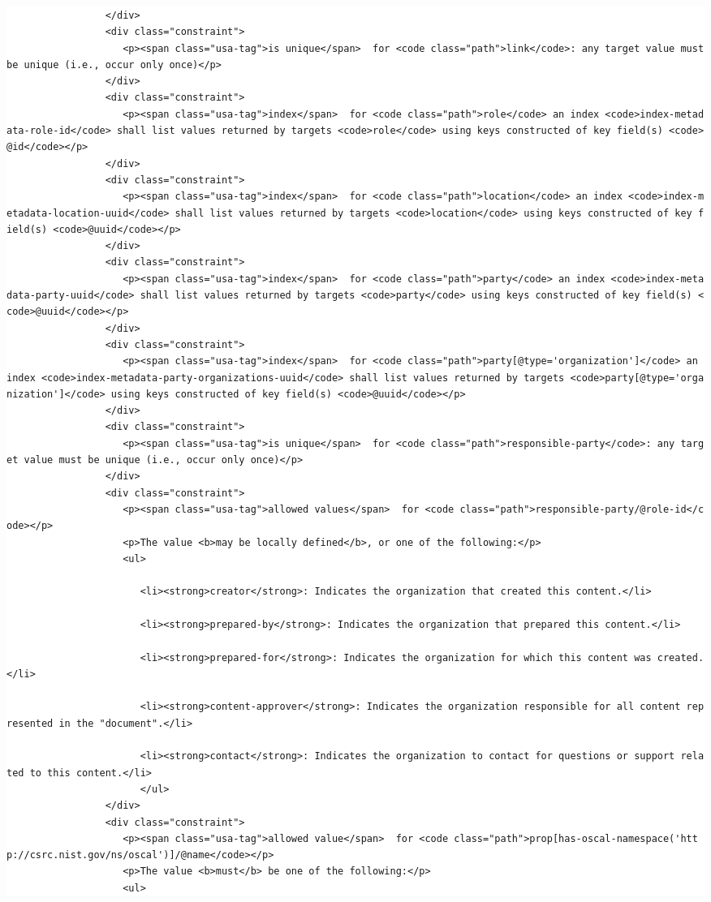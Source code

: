                      </div>
                     <div class="constraint">
                        <p><span class="usa-tag">is unique</span>  for <code class="path">link</code>: any target value must be unique (i.e., occur only once)</p>
                     </div>
                     <div class="constraint">
                        <p><span class="usa-tag">index</span>  for <code class="path">role</code> an index <code>index-metadata-role-id</code> shall list values returned by targets <code>role</code> using keys constructed of key field(s) <code>@id</code></p>
                     </div>
                     <div class="constraint">
                        <p><span class="usa-tag">index</span>  for <code class="path">location</code> an index <code>index-metadata-location-uuid</code> shall list values returned by targets <code>location</code> using keys constructed of key field(s) <code>@uuid</code></p>
                     </div>
                     <div class="constraint">
                        <p><span class="usa-tag">index</span>  for <code class="path">party</code> an index <code>index-metadata-party-uuid</code> shall list values returned by targets <code>party</code> using keys constructed of key field(s) <code>@uuid</code></p>
                     </div>
                     <div class="constraint">
                        <p><span class="usa-tag">index</span>  for <code class="path">party[@type='organization']</code> an index <code>index-metadata-party-organizations-uuid</code> shall list values returned by targets <code>party[@type='organization']</code> using keys constructed of key field(s) <code>@uuid</code></p>
                     </div>
                     <div class="constraint">
                        <p><span class="usa-tag">is unique</span>  for <code class="path">responsible-party</code>: any target value must be unique (i.e., occur only once)</p>
                     </div>
                     <div class="constraint">
                        <p><span class="usa-tag">allowed values</span>  for <code class="path">responsible-party/@role-id</code></p>
                        <p>The value <b>may be locally defined</b>, or one of the following:</p>
                        <ul>
                           
                           <li><strong>creator</strong>: Indicates the organization that created this content.</li>
                           
                           <li><strong>prepared-by</strong>: Indicates the organization that prepared this content.</li>
                           
                           <li><strong>prepared-for</strong>: Indicates the organization for which this content was created.</li>
                           
                           <li><strong>content-approver</strong>: Indicates the organization responsible for all content represented in the "document".</li>
                           
                           <li><strong>contact</strong>: Indicates the organization to contact for questions or support related to this content.</li>
                           </ul>
                     </div>
                     <div class="constraint">
                        <p><span class="usa-tag">allowed value</span>  for <code class="path">prop[has-oscal-namespace('http://csrc.nist.gov/ns/oscal')]/@name</code></p>
                        <p>The value <b>must</b> be one of the following:</p>
                        <ul>
                           